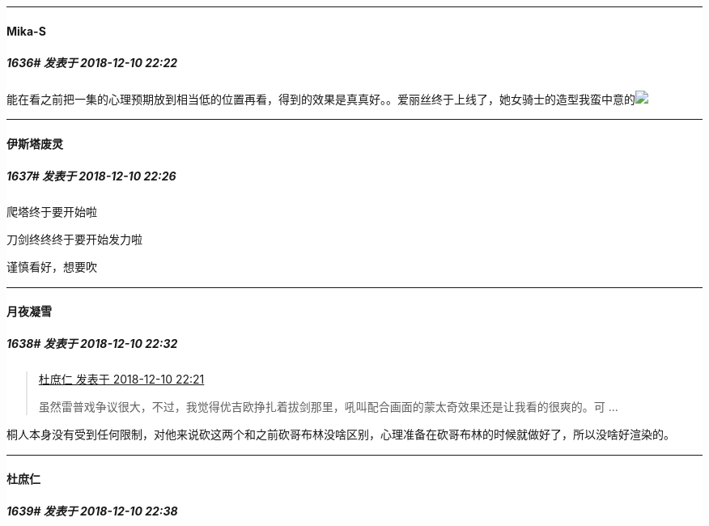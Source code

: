 





*****

####  Mika-S  
##### 1636#       发表于 2018-12-10 22:22




能在看之前把一集的心理预期放到相当低的位置再看，得到的效果是真真好。。爱丽丝终于上线了，她女骑士的造型我蛮中意的<img src="https://static.saraba1st.com/image/smiley/face2017/075.png" referrerpolicy="no-referrer">







*****

####  伊斯塔废灵  
##### 1637#       发表于 2018-12-10 22:26




爬塔终于要开始啦

刀剑终终终于要开始发力啦

谨慎看好，想要吹







*****

####  月夜凝雪  
##### 1638#       发表于 2018-12-10 22:32



<blockquote><a href="httphttps://bbs.saraba1st.com/2b/forum.php?mod=redirect&amp;goto=findpost&amp;pid=41900396&amp;ptid=1550732" target="_blank">杜庶仁 发表于 2018-12-10 22:21</a>

虽然雷普戏争议很大，不过，我觉得优吉欧挣扎着拔剑那里，吼叫配合画面的蒙太奇效果还是让我看的很爽的。可 ...</blockquote>
桐人本身没有受到任何限制，对他来说砍这两个和之前砍哥布林没啥区别，心理准备在砍哥布林的时候就做好了，所以没啥好渲染的。







*****

####  杜庶仁  
##### 1639#       发表于 2018-12-10 22:38


